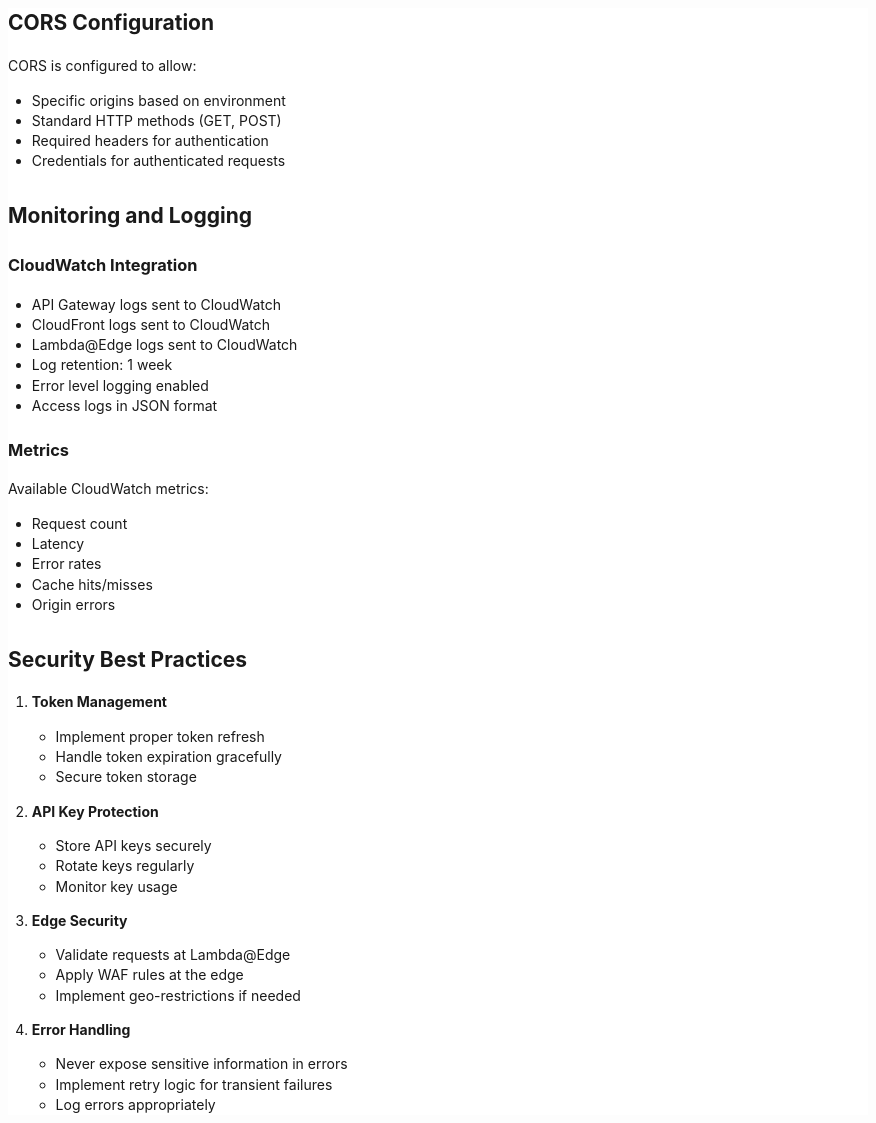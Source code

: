 ## CORS Configuration

CORS is configured to allow:

- Specific origins based on environment
- Standard HTTP methods (GET, POST)
- Required headers for authentication
- Credentials for authenticated requests

## Monitoring and Logging

### CloudWatch Integration

- API Gateway logs sent to CloudWatch
- CloudFront logs sent to CloudWatch
- Lambda@Edge logs sent to CloudWatch
- Log retention: 1 week
- Error level logging enabled
- Access logs in JSON format

### Metrics

Available CloudWatch metrics:

- Request count
- Latency
- Error rates
- Cache hits/misses
- Origin errors

## Security Best Practices

1. **Token Management**

    - Implement proper token refresh
    - Handle token expiration gracefully
    - Secure token storage

2. **API Key Protection**

    - Store API keys securely
    - Rotate keys regularly
    - Monitor key usage

3. **Edge Security**

    - Validate requests at Lambda@Edge
    - Apply WAF rules at the edge
    - Implement geo-restrictions if needed

4. **Error Handling**
    - Never expose sensitive information in errors
    - Implement retry logic for transient failures
    - Log errors appropriately
